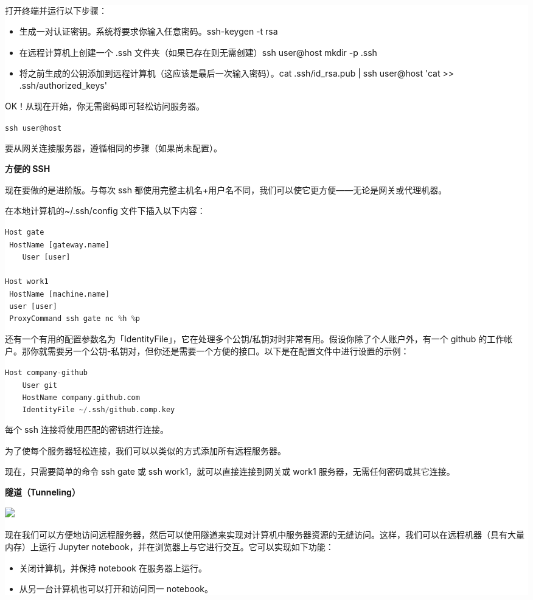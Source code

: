 打开终端并运行以下步骤：

*   生成一对认证密钥。系统将要求你输入任意密码。ssh-keygen -t rsa

*   在远程计算机上创建一个 .ssh 文件夹（如果已存在则无需创建）ssh user@host mkdir -p .ssh

*   将之前生成的公钥添加到远程计算机（这应该是最后一次输入密码）。cat .ssh/id_rsa.pub | ssh user@host 'cat >> .ssh/authorized_keys'

OK！从现在开始，你无需密码即可轻松访问服务器。

```py
ssh user@host 
```

要从网关连接服务器，遵循相同的步骤（如果尚未配置）。

**方便的 SSH**

现在要做的是进阶版。与每次 ssh 都使用完整主机名+用户名不同，我们可以使它更方便——无论是网关或代理机器。

在本地计算机的~/.ssh/config 文件下插入以下内容：

```py
Host gate
 HostName [gateway.name]
    User [user]

Host work1
 HostName [machine.name]
 user [user]
 ProxyCommand ssh gate nc %h %p 
```

还有一个有用的配置参数名为「IdentityFile」，它在处理多个公钥/私钥对时非常有用。假设你除了个人账户外，有一个 github 的工作帐户。那你就需要另一个公钥-私钥对，但你还是需要一个方便的接口。以下是在配置文件中进行设置的示例：

```py
Host company-github
    User git
    HostName company.github.com
    IdentityFile ~/.ssh/github.comp.key 
```

每个 ssh 连接将使用匹配的密钥进行连接。

为了使每个服务器轻松连接，我们可以以类似的方式添加所有远程服务器。

现在，只需要简单的命令 ssh gate 或 ssh work1，就可以直接连接到网关或 work1 服务器，无需任何密码或其它连接。

**隧道（Tunneling）**

![](../Images/d01719d0853cb3cb2f7e9b14f0d8466e.jpg)

现在我们可以方便地访问远程服务器，然后可以使用隧道来实现对计算机中服务器资源的无缝访问。这样，我们可以在远程机器（具有大量内存）上运行 Jupyter notebook，并在浏览器上与它进行交互。它可以实现如下功能：

*   关闭计算机，并保持 notebook 在服务器上运行。

*   从另一台计算机也可以打开和访问同一 notebook。
